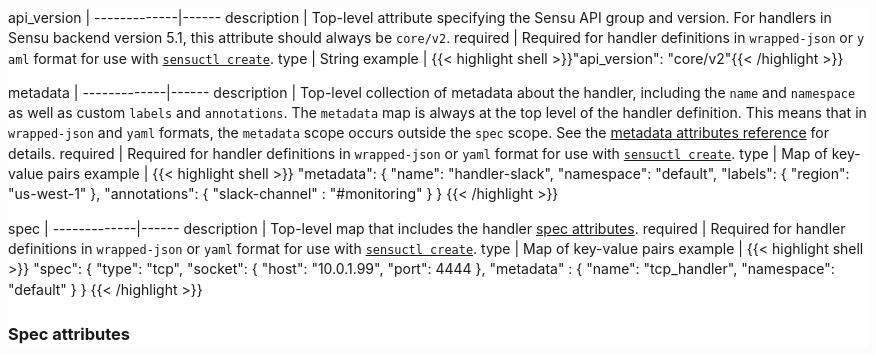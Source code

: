 api_version  | 
-------------|------
description  | Top-level attribute specifying the Sensu API group and version. For handlers in Sensu backend version 5.1, this attribute should always be `core/v2`.
required     | Required for handler definitions in `wrapped-json` or `yaml` format for use with [`sensuctl create`][sc].
type         | String
example      | {{< highlight shell >}}"api_version": "core/v2"{{< /highlight >}}

metadata     | 
-------------|------
description  | Top-level collection of metadata about the handler, including the `name` and `namespace` as well as custom `labels` and `annotations`. The `metadata` map is always at the top level of the handler definition. This means that in `wrapped-json` and `yaml` formats, the `metadata` scope occurs outside the `spec` scope. See the [metadata attributes reference][8] for details.
required     | Required for handler definitions in `wrapped-json` or `yaml` format for use with [`sensuctl create`][sc].
type         | Map of key-value pairs
example      | {{< highlight shell >}}
"metadata": {
  "name": "handler-slack",
  "namespace": "default",
  "labels": {
    "region": "us-west-1"
  },
  "annotations": {
    "slack-channel" : "#monitoring"
  }
}
{{< /highlight >}}

spec         | 
-------------|------
description  | Top-level map that includes the handler [spec attributes][sp].
required     | Required for handler definitions in `wrapped-json` or `yaml` format for use with [`sensuctl create`][sc].
type         | Map of key-value pairs
example      | {{< highlight shell >}}
"spec": {
  "type": "tcp",
  "socket": {
    "host": "10.0.1.99",
    "port": 4444
  },
  "metadata" : {
    "name": "tcp_handler",
    "namespace": "default"
  }
}
{{< /highlight >}}

### Spec attributes


[1]: ../checks/
[2]: https://en.wikipedia.org/wiki/Standard_streams
[3]: ../events/
[4]: /sensu-core/latest/reference/handlers/#the-default-handler
[5]: /sensu-core/latest/reference/handlers/#transport-handlers
[6]: #socket-attributes
[7]: ../assets
[8]: #metadata-attributes
[9]: ../rbac#namespaces
[10]: ../filters
[11]: ../tokens
[sc]: ../../sensuctl/reference#creating-resources
[sp]: #spec-attributes
[12]: ../agent#keepalive-monitoring
[13]: ../agent
[14]: ../backend
[15]: ../../guides/send-slack-alerts
